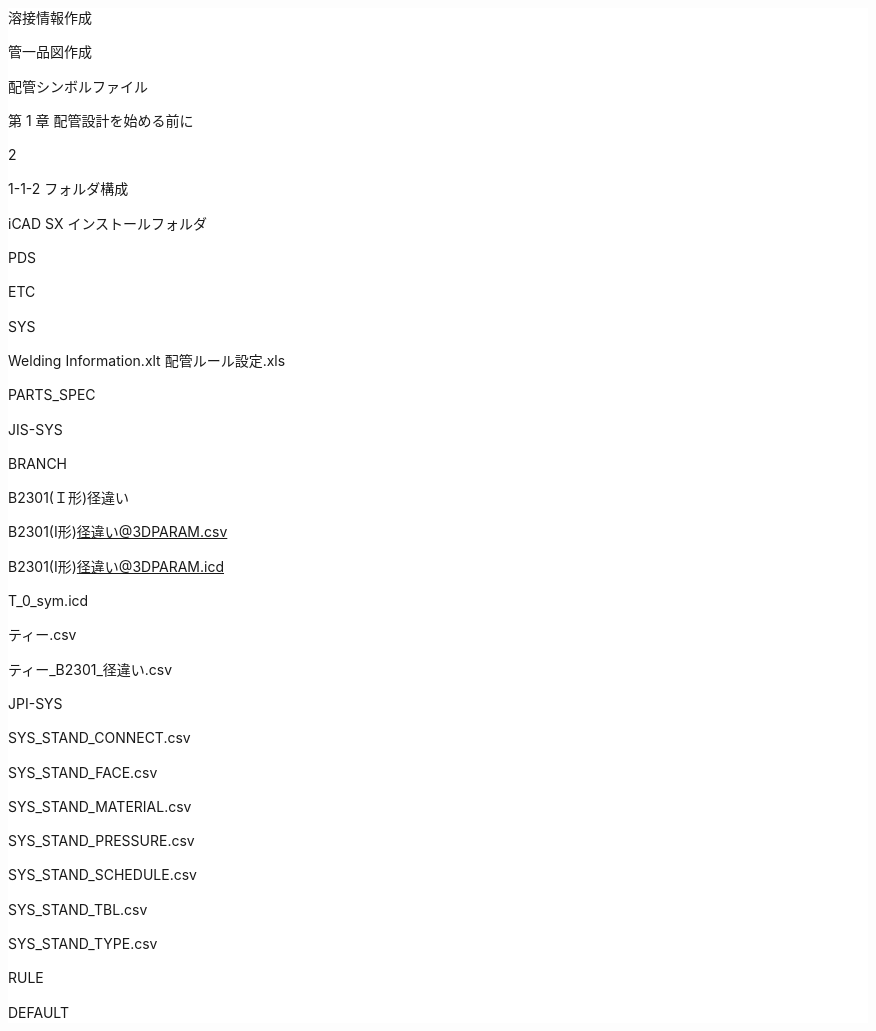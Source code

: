 溶接情報作成 

管一品図作成 

配管シンボルファイル 



第 1 章 配管設計を始める前に 
 

2 

1-1-2 フォルダ構成 

 
  

iCAD SX インストールフォルダ 

PDS 

ETC 

SYS 

Welding Information.xlt 
配管ルール設定.xls 

PARTS_SPEC 

JIS-SYS 

BRANCH 

B2301(Ｉ形)径違い 

B2301(Ⅰ形)径違い@3DPARAM.csv 

B2301(Ⅰ形)径違い@3DPARAM.icd 

T_0_sym.icd 

ティー.csv 

ティー_B2301_径違い.csv 

JPI-SYS 

SYS_STAND_CONNECT.csv 

SYS_STAND_FACE.csv 

SYS_STAND_MATERIAL.csv 

SYS_STAND_PRESSURE.csv 

SYS_STAND_SCHEDULE.csv 

SYS_STAND_TBL.csv 

SYS_STAND_TYPE.csv 

RULE 

DEFAULT 
